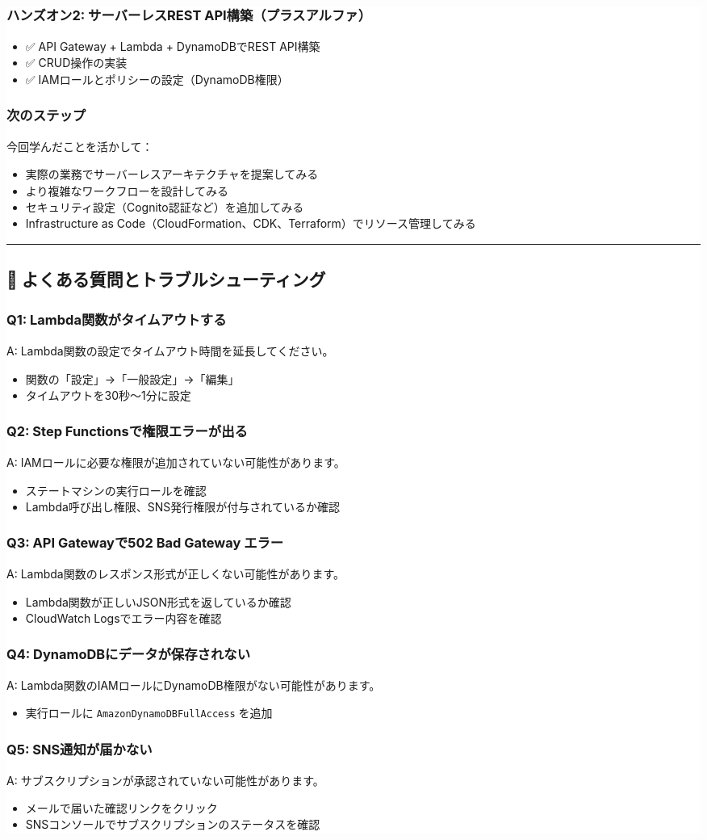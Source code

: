 ### ハンズオン2: サーバーレスREST API構築（プラスアルファ）
- ✅ API Gateway + Lambda + DynamoDBでREST API構築
- ✅ CRUD操作の実装
- ✅ IAMロールとポリシーの設定（DynamoDB権限）

### 次のステップ

今回学んだことを活かして：
- 実際の業務でサーバーレスアーキテクチャを提案してみる
- より複雑なワークフローを設計してみる
- セキュリティ設定（Cognito認証など）を追加してみる
- Infrastructure as Code（CloudFormation、CDK、Terraform）でリソース管理してみる

---

## 🙋 よくある質問とトラブルシューティング

### Q1: Lambda関数がタイムアウトする

A: Lambda関数の設定でタイムアウト時間を延長してください。
- 関数の「設定」→「一般設定」→「編集」
- タイムアウトを30秒～1分に設定

### Q2: Step Functionsで権限エラーが出る

A: IAMロールに必要な権限が追加されていない可能性があります。
- ステートマシンの実行ロールを確認
- Lambda呼び出し権限、SNS発行権限が付与されているか確認

### Q3: API Gatewayで502 Bad Gateway エラー

A: Lambda関数のレスポンス形式が正しくない可能性があります。
- Lambda関数が正しいJSON形式を返しているか確認
- CloudWatch Logsでエラー内容を確認

### Q4: DynamoDBにデータが保存されない

A: Lambda関数のIAMロールにDynamoDB権限がない可能性があります。
- 実行ロールに `AmazonDynamoDBFullAccess` を追加

### Q5: SNS通知が届かない

A: サブスクリプションが承認されていない可能性があります。
- メールで届いた確認リンクをクリック
- SNSコンソールでサブスクリプションのステータスを確認
